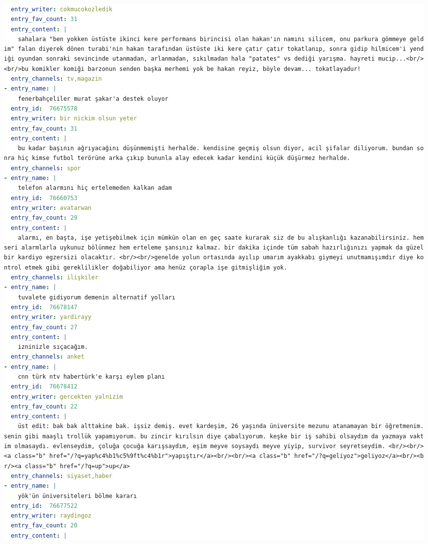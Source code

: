 ```yaml
  entry_writer: cokmucokozledik
  entry_fav_count: 31
  entry_content: |
    sahalara "ben yokken üstüste ikinci kere performans birincisi olan hakan'ın namını silicem, onu parkura gömmeye geldim" falan diyerek dönen turabi'nin hakan tarafından üstüste iki kere çatır çatır tokatlanıp, sonra gidip hilmicem'i yendiği oyundan sonraki sevincinde utanmadan, arlanmadan, sıkılmadan hala "patates" vs dediği yarışma. hayreti mucip...<br/><br/>bu komikler komiği barzonun senden başka merhemi yok be hakan reyiz, böyle devam... tokatlayadur!
  entry_channels: tv,magazin
- entry_name: |
    fenerbahçeliler murat şakar'a destek oluyor
  entry_id:  76675578
  entry_writer: bir nickim olsun yeter
  entry_fav_count: 31
  entry_content: |
    bu kadar başının ağrıyacağını düşünmemişti herhalde. kendisine geçmiş olsun diyor, acil şifalar diliyorum. bundan sonra hiç kimse futbol terörüne arka çıkıp bununla alay edecek kadar kendini küçük düşürmez herhalde.
  entry_channels: spor
- entry_name: |
    telefon alarmını hiç ertelemeden kalkan adam
  entry_id:  76660753
  entry_writer: avatarwan
  entry_fav_count: 29
  entry_content: |
    alarmı, en başta, işe yetişebilmek için mümkün olan en geç saate kurarak siz de bu alışkanlığı kazanabilirsiniz. hem seri alarmlarla uykunuz bölünmez hem erteleme şansınız kalmaz. bir dakika içinde tüm sabah hazırlığınızı yapmak da güzel bir kardiyo egzersizi olacaktır. <br/><br/>genelde yolun ortasında ayılıp umarım ayakkabı giymeyi unutmamışımdır diye kontrol etmek gibi gereklilikler doğabiliyor ama henüz çorapla işe gitmişliğim yok.
  entry_channels: ilişkiler
- entry_name: |
    tuvalete gidiyorum demenin alternatif yolları
  entry_id:  76678147
  entry_writer: yardirayy
  entry_fav_count: 27
  entry_content: |
    izninizle sıçacağım.
  entry_channels: anket
- entry_name: |
    cnn türk ntv habertürk'e karşı eylem planı
  entry_id:  76678412
  entry_writer: gercekten yalnizim
  entry_fav_count: 22
  entry_content: |
    üst edit: bak bak alttakine bak. işsiz demiş. evet kardeşim, 26 yaşında üniversite mezunu atanamayan bir öğretmenim. senin gibi maaşlı trollük yapamıyorum. bu zincir kırılsın diye çabalıyorum. keşke bir iş sahibi olsaydım da yazmaya vaktim olmasaydı. evlenseydim, çoluğa çocuğa karışsaydım, eşim meyve soysaydı meyve yiyip, survivor seyretseydim. <br/><br/><a class="b" href="/?q=yap%c4%b1%c5%9ft%c4%b1r">yapıştır</a><br/><br/><a class="b" href="/?q=geliyoz">geliyoz</a><br/><br/><a class="b" href="/?q=up">up</a>
  entry_channels: siyaset,haber
- entry_name: |
    yök'ün üniversiteleri bölme kararı
  entry_id:  76677522
  entry_writer: raydingoz
  entry_fav_count: 20
  entry_content: |
```